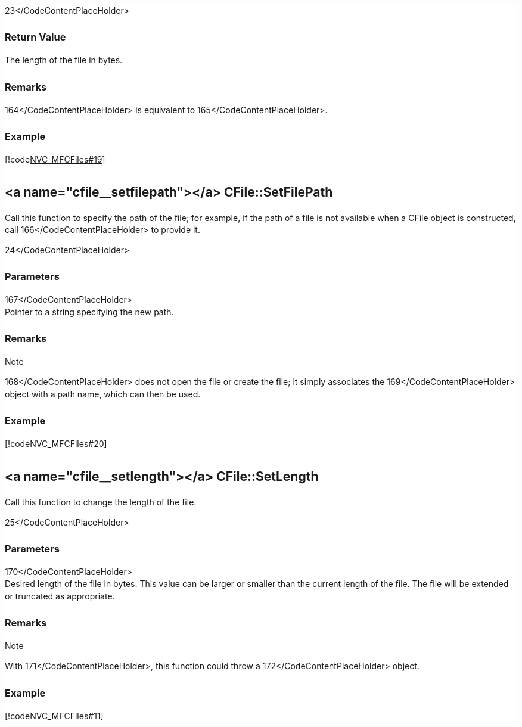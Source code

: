 <CodeContentPlaceHolder>23\</CodeContentPlaceHolder>  
### Return Value  
 The length of the file in bytes.  
  
### Remarks  
 <CodeContentPlaceHolder>164\</CodeContentPlaceHolder> is equivalent to <CodeContentPlaceHolder>165\</CodeContentPlaceHolder>.  
  
### Example  
 [!code[NVC_MFCFiles#19](../vs140/codesnippet/CPP/cfile-class_15.cpp)]  
  
##  \<a name="cfile__setfilepath">\</a>  CFile::SetFilePath  
 Call this function to specify the path of the file; for example, if the path of a file is not available when a [CFile](../vs140/cfile-class.md) object is constructed, call <CodeContentPlaceHolder>166\</CodeContentPlaceHolder> to provide it.  
  
<CodeContentPlaceHolder>24\</CodeContentPlaceHolder>  
### Parameters  
 <CodeContentPlaceHolder>167\</CodeContentPlaceHolder>  
 Pointer to a string specifying the new path.  
  
### Remarks  
  
> [!NOTE]
>  <CodeContentPlaceHolder>168\</CodeContentPlaceHolder> does not open the file or create the file; it simply associates the <CodeContentPlaceHolder>169\</CodeContentPlaceHolder> object with a path name, which can then be used.  
  
### Example  
 [!code[NVC_MFCFiles#20](../vs140/codesnippet/CPP/cfile-class_16.cpp)]  
  
##  \<a name="cfile__setlength">\</a>  CFile::SetLength  
 Call this function to change the length of the file.  
  
<CodeContentPlaceHolder>25\</CodeContentPlaceHolder>  
### Parameters  
 <CodeContentPlaceHolder>170\</CodeContentPlaceHolder>  
 Desired length of the file in bytes. This value can be larger or smaller than the current length of the file. The file will be extended or truncated as appropriate.  
  
### Remarks  
  
> [!NOTE]
>  With <CodeContentPlaceHolder>171\</CodeContentPlaceHolder>, this function could throw a <CodeContentPlaceHolder>172\</CodeContentPlaceHolder> object.  
  
### Example  
 [!code[NVC_MFCFiles#11](../vs140/codesnippet/CPP/cfile-class_17.cpp)]  
  